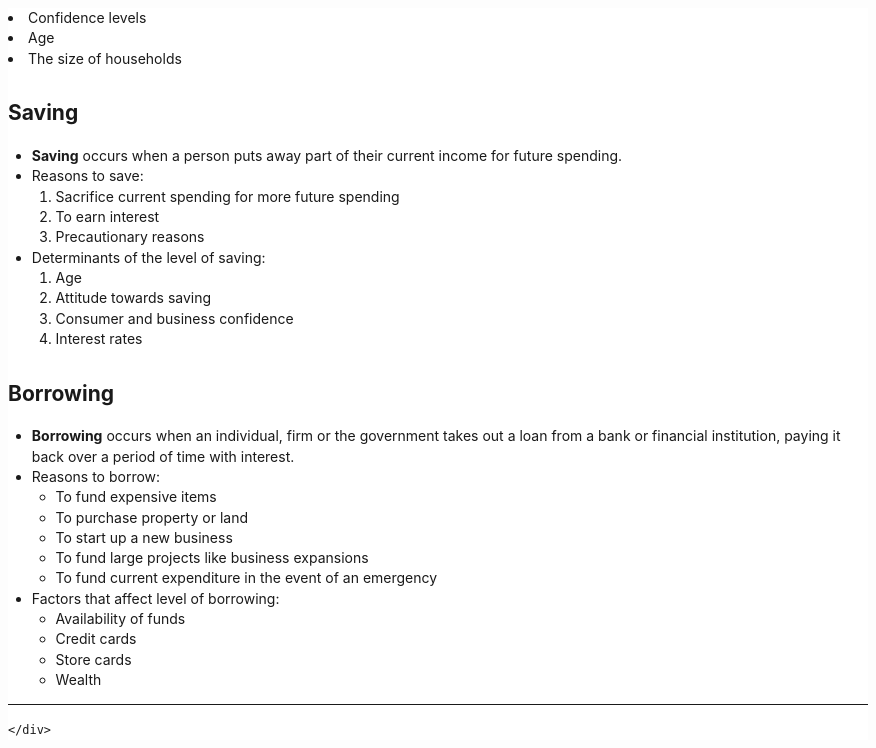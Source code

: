 <li>Confidence levels</li>
<li>Age</li>
<li>The size of households</li>
</ul>
</li>
</ul>
<h2 id="saving">Saving</h2>
<ul>
<li><strong>Saving</strong> occurs when a person puts away part of their current income for future spending.</li>
<li>Reasons to save:
<ol>
<li>Sacrifice current spending for more future spending</li>
<li>To earn interest</li>
<li>Precautionary reasons</li>
</ol>
</li>
<li>Determinants of the level of saving:
<ol>
<li>Age</li>
<li>Attitude towards saving</li>
<li>Consumer and business confidence</li>
<li>Interest rates</li>
</ol>
</li>
</ul>
<h2 id="borrowing">Borrowing</h2>
<ul>
<li><strong>Borrowing</strong> occurs when an individual, firm or the government takes out a loan from a bank or financial institution, paying it back over a period of time with interest.</li>
<li>Reasons to borrow:
<ul>
<li>To fund expensive items</li>
<li>To purchase property or land</li>
<li>To start up a new business</li>
<li>To fund large projects like business expansions</li>
<li>To fund current expenditure in the event of an emergency</li>
</ul>
</li>
<li>Factors that affect level of borrowing:
<ul>
<li>Availability of funds</li>
<li>Credit cards</li>
<li>Store cards</li>
<li>Wealth</li>
</ul>
</li>
</ul>
<hr>

    </div>
  </div>
</body>

</html>
